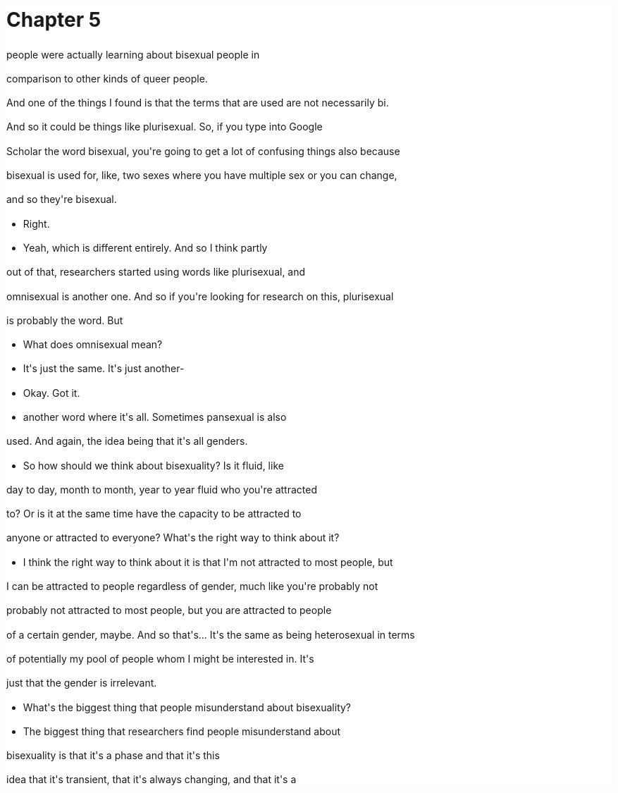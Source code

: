 # Chapter 5

people were actually learning about bisexual people in

comparison to other kinds of queer people.

And one of the things I found is that the terms that are used are not necessarily bi.

And so it could be things like plurisexual. So, if you type into Google

Scholar the word bisexual, you're going to get a lot of confusing things also because

bisexual is used for, like, two sexes where you have multiple sex or you can change,

and so they're bisexual.

- Right.

- Yeah, which is different entirely. And so I think partly

out of that, researchers started using words like plurisexual, and

omnisexual is another one. And so if you're looking for research on this, plurisexual

is probably the word. But

- What does omnisexual mean?

- It's just the same. It's just another-

- Okay. Got it.

- another word where it's all. Sometimes pansexual is also

used. And again, the idea being that it's all genders.

- So how should we think about bisexuality? Is it fluid, like

day to day, month to month, year to year fluid who you're attracted

to? Or is it at the same time have the capacity to be attracted to

anyone or attracted to everyone? What's the right way to think about it?

- I think the right way to think about it is that I'm not attracted to most people, but

I can be attracted to people regardless of gender, much like you're probably not

probably not attracted to most people, but you are attracted to people

of a certain gender, maybe. And so that's... It's the same as being heterosexual in terms

of potentially my pool of people whom I might be interested in. It's

just that the gender is irrelevant.

- What's the biggest thing that people misunderstand about bisexuality?

- The biggest thing that researchers find people misunderstand about

bisexuality is that it's a phase and that it's this

idea that it's transient, that it's always changing, and that it's a
